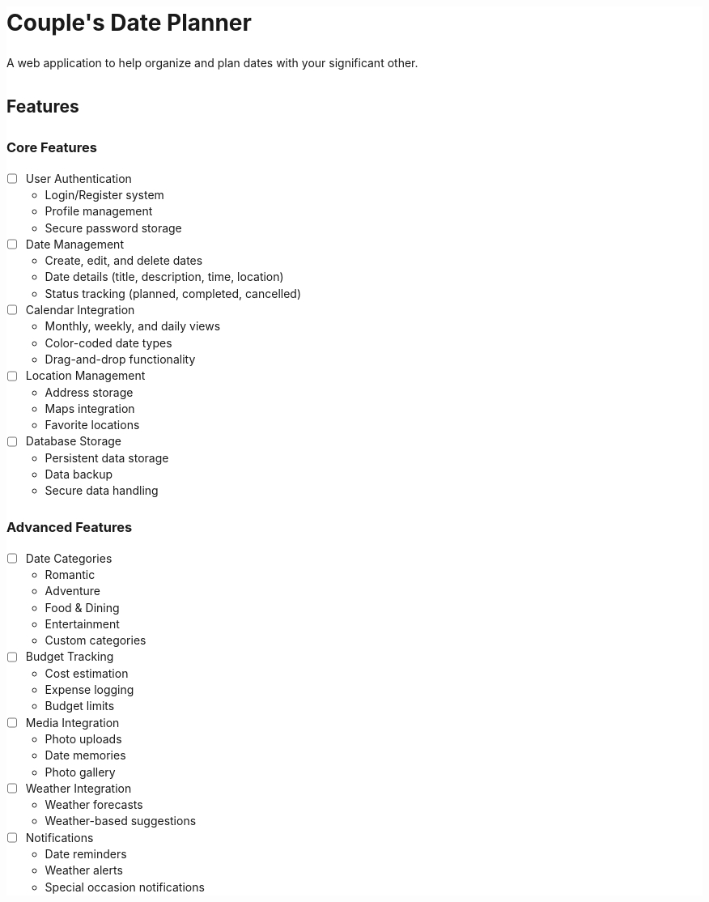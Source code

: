 # Couple's Date Planner

A web application to help organize and plan dates with your significant other.

## Features

### Core Features
- [ ] User Authentication
  - Login/Register system
  - Profile management
  - Secure password storage
- [ ] Date Management
  - Create, edit, and delete dates
  - Date details (title, description, time, location)
  - Status tracking (planned, completed, cancelled)
- [ ] Calendar Integration
  - Monthly, weekly, and daily views
  - Color-coded date types
  - Drag-and-drop functionality
- [ ] Location Management
  - Address storage
  - Maps integration
  - Favorite locations
- [ ] Database Storage
  - Persistent data storage
  - Data backup
  - Secure data handling

### Advanced Features
- [ ] Date Categories
  - Romantic
  - Adventure
  - Food & Dining
  - Entertainment
  - Custom categories
- [ ] Budget Tracking
  - Cost estimation
  - Expense logging
  - Budget limits
- [ ] Media Integration
  - Photo uploads
  - Date memories
  - Photo gallery
- [ ] Weather Integration
  - Weather forecasts
  - Weather-based suggestions
- [ ] Notifications
  - Date reminders
  - Weather alerts
  - Special occasion notifications

